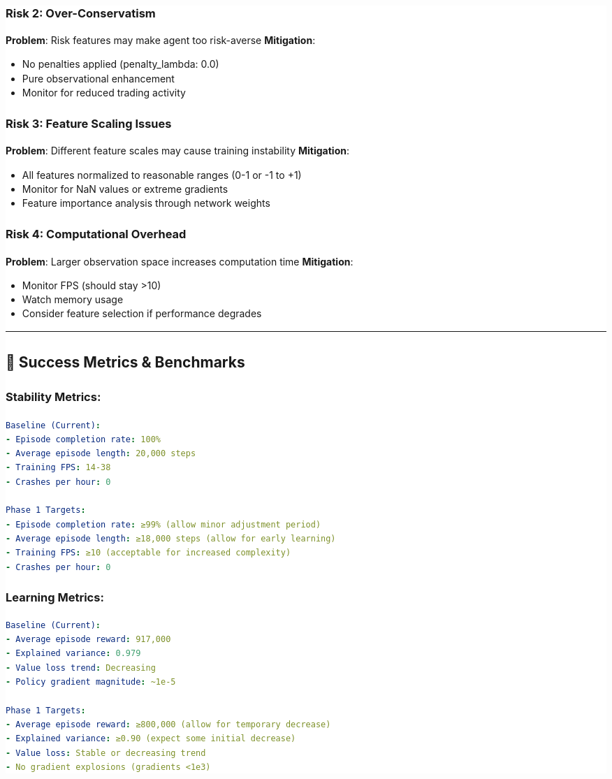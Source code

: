 ### **Risk 2: Over-Conservatism**
**Problem**: Risk features may make agent too risk-averse
**Mitigation**:
- No penalties applied (penalty_lambda: 0.0)
- Pure observational enhancement
- Monitor for reduced trading activity

### **Risk 3: Feature Scaling Issues**
**Problem**: Different feature scales may cause training instability
**Mitigation**:
- All features normalized to reasonable ranges (0-1 or -1 to +1)
- Monitor for NaN values or extreme gradients
- Feature importance analysis through network weights

### **Risk 4: Computational Overhead**
**Problem**: Larger observation space increases computation time
**Mitigation**:
- Monitor FPS (should stay >10)
- Watch memory usage
- Consider feature selection if performance degrades

---

## 📏 **Success Metrics & Benchmarks**

### **Stability Metrics:**
```yaml
Baseline (Current):
- Episode completion rate: 100%
- Average episode length: 20,000 steps  
- Training FPS: 14-38
- Crashes per hour: 0

Phase 1 Targets:
- Episode completion rate: ≥99% (allow minor adjustment period)
- Average episode length: ≥18,000 steps (allow for early learning)
- Training FPS: ≥10 (acceptable for increased complexity)
- Crashes per hour: 0
```

### **Learning Metrics:**
```yaml
Baseline (Current):
- Average episode reward: 917,000
- Explained variance: 0.979
- Value loss trend: Decreasing
- Policy gradient magnitude: ~1e-5

Phase 1 Targets:  
- Average episode reward: ≥800,000 (allow for temporary decrease)
- Explained variance: ≥0.90 (expect some initial decrease)
- Value loss: Stable or decreasing trend
- No gradient explosions (gradients <1e3)
```
